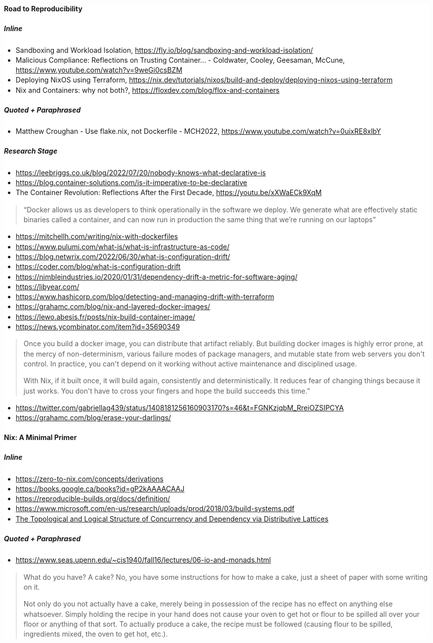 #### Road to Reproducibility
##### Inline
- Sandboxing and Workload Isolation, https://fly.io/blog/sandboxing-and-workload-isolation/
- Malicious Compliance: Reflections on Trusting Container... - Coldwater, Cooley, Geesaman, McCune, https://www.youtube.com/watch?v=9weGi0csBZM
- Deploying NixOS using Terraform, https://nix.dev/tutorials/nixos/build-and-deploy/deploying-nixos-using-terraform
- Nix and Containers: why not both?, https://floxdev.com/blog/flox-and-containers

##### Quoted + Paraphrased
- Matthew Croughan - Use flake.nix, not Dockerfile - MCH2022, https://www.youtube.com/watch?v=0uixRE8xlbY
##### Research Stage
- https://leebriggs.co.uk/blog/2022/07/20/nobody-knows-what-declarative-is
- https://blog.container-solutions.com/is-it-imperative-to-be-declarative
- The Container Revolution: Reflections After the First Decade, https://youtu.be/xXWaECk9XqM
> “Docker allows us as developers to think operationally in the software we deploy. We generate what are effectively static binaries called a container, and can now run in production the same thing that we’re running on our laptops”
- https://mitchellh.com/writing/nix-with-dockerfiles
- https://www.pulumi.com/what-is/what-is-infrastructure-as-code/
- https://blog.netwrix.com/2022/06/30/what-is-configuration-drift/
- https://coder.com/blog/what-is-configuration-drift
- https://nimbleindustries.io/2020/01/31/dependency-drift-a-metric-for-software-aging/
- https://libyear.com/
- https://www.hashicorp.com/blog/detecting-and-managing-drift-with-terraform
- https://grahamc.com/blog/nix-and-layered-docker-images/
- https://lewo.abesis.fr/posts/nix-build-container-image/
- https://news.ycombinator.com/item?id=35690349
> Once you build a docker image, you can distribute that artifact reliably. But building docker images is highly error prone, at the mercy of non-determinism, various failure modes of package managers, and mutable state from web servers you don't control. In practice, you can't depend on it working without active maintenance and disciplined usage.
>
> With Nix, if it built once, it will build again, consistently and deterministically. It reduces fear of changing things because it just works. You don't have to cross your fingers and hope the build succeeds this time.”
- https://twitter.com/gabriellag439/status/1408181256160903170?s=46&t=FGNKzjqbM_RreiOZSIPCYA
- https://grahamc.com/blog/erase-your-darlings/


#### Nix: A Minimal Primer
##### Inline
- https://zero-to-nix.com/concepts/derivations
- https://books.google.ca/books?id=gP2kAAAACAAJ
- https://reproducible-builds.org/docs/definition/
- https://www.microsoft.com/en-us/research/uploads/prod/2018/03/build-systems.pdf
- [The Topological and Logical Structure of Concurrency and Dependency via Distributive Lattices](https://arxiv.org/abs/2004.05688)
##### Quoted + Paraphrased
- https://www.seas.upenn.edu/~cis1940/fall16/lectures/06-io-and-monads.html
> What do you have? A cake? No, you have some instructions for how to make a cake, just a sheet of paper with some writing on it.
>
> Not only do you not actually have a cake, merely being in possession of the recipe has no effect on anything else whatsoever. Simply holding the recipe in your hand does not cause your oven to get hot or flour to be spilled all over your floor or anything of that sort. To actually produce a cake, the recipe must be followed (causing flour to be spilled, ingredients mixed, the oven to get hot, etc.).

